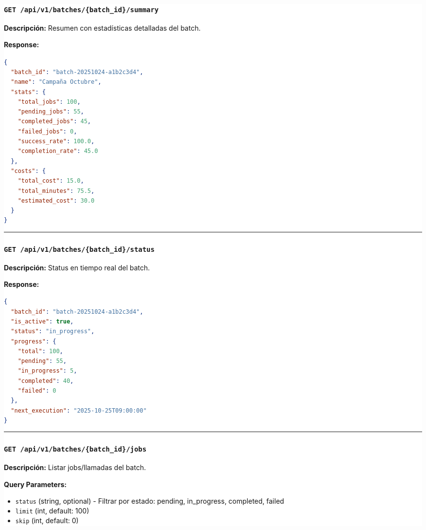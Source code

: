 
### `GET /api/v1/batches/{batch_id}/summary`
**Descripción:** Resumen con estadísticas detalladas del batch.

**Response:**
```json
{
  "batch_id": "batch-20251024-a1b2c3d4",
  "name": "Campaña Octubre",
  "stats": {
    "total_jobs": 100,
    "pending_jobs": 55,
    "completed_jobs": 45,
    "failed_jobs": 0,
    "success_rate": 100.0,
    "completion_rate": 45.0
  },
  "costs": {
    "total_cost": 15.0,
    "total_minutes": 75.5,
    "estimated_cost": 30.0
  }
}
```

---

### `GET /api/v1/batches/{batch_id}/status`
**Descripción:** Status en tiempo real del batch.

**Response:**
```json
{
  "batch_id": "batch-20251024-a1b2c3d4",
  "is_active": true,
  "status": "in_progress",
  "progress": {
    "total": 100,
    "pending": 55,
    "in_progress": 5,
    "completed": 40,
    "failed": 0
  },
  "next_execution": "2025-10-25T09:00:00"
}
```

---

### `GET /api/v1/batches/{batch_id}/jobs`
**Descripción:** Listar jobs/llamadas del batch.

**Query Parameters:**
- `status` (string, optional) - Filtrar por estado: pending, in_progress, completed, failed
- `limit` (int, default: 100)
- `skip` (int, default: 0)
